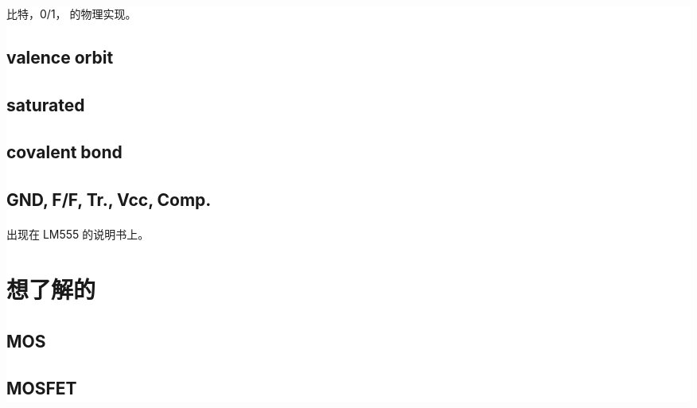 比特，0/1， 的物理实现。
## valence orbit 
## saturated 
## covalent bond
## GND, F/F, Tr., Vcc, Comp.
出现在 LM555 的说明书上。 

# 想了解的
## MOS
## MOSFET
